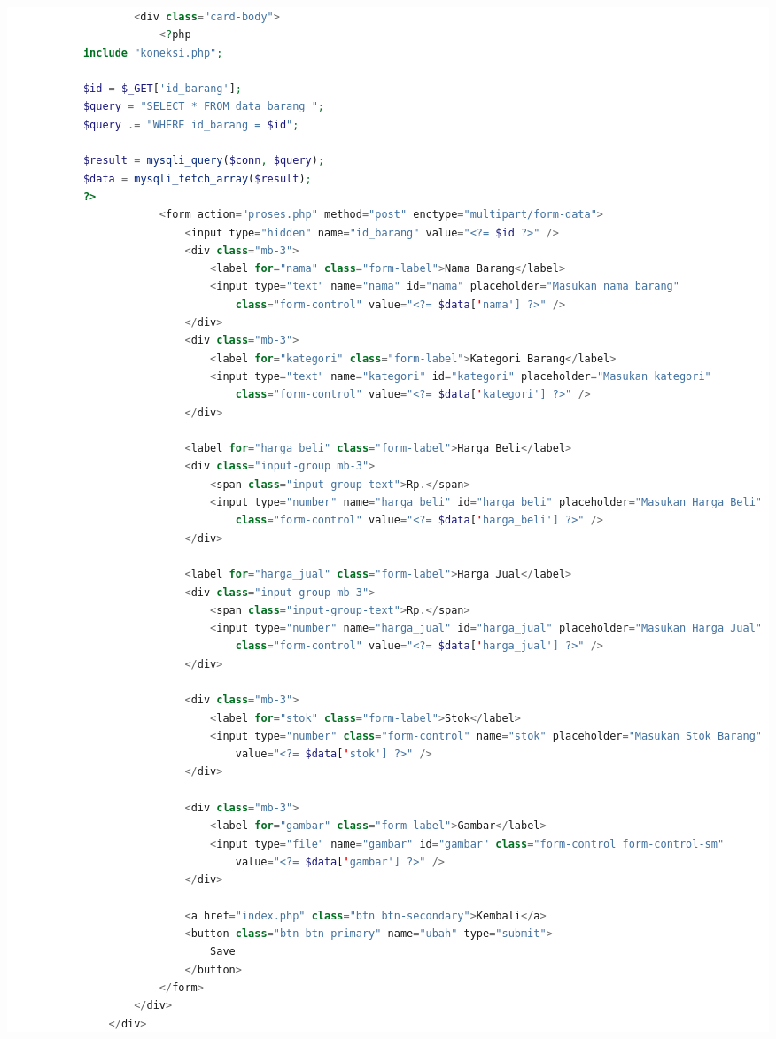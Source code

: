 ```php
                    <div class="card-body">
                        <?php
            include "koneksi.php";

            $id = $_GET['id_barang'];
            $query = "SELECT * FROM data_barang ";
            $query .= "WHERE id_barang = $id";

            $result = mysqli_query($conn, $query);
            $data = mysqli_fetch_array($result);
            ?>
                        <form action="proses.php" method="post" enctype="multipart/form-data">
                            <input type="hidden" name="id_barang" value="<?= $id ?>" />
                            <div class="mb-3">
                                <label for="nama" class="form-label">Nama Barang</label>
                                <input type="text" name="nama" id="nama" placeholder="Masukan nama barang"
                                    class="form-control" value="<?= $data['nama'] ?>" />
                            </div>
                            <div class="mb-3">
                                <label for="kategori" class="form-label">Kategori Barang</label>
                                <input type="text" name="kategori" id="kategori" placeholder="Masukan kategori"
                                    class="form-control" value="<?= $data['kategori'] ?>" />
                            </div>

                            <label for="harga_beli" class="form-label">Harga Beli</label>
                            <div class="input-group mb-3">
                                <span class="input-group-text">Rp.</span>
                                <input type="number" name="harga_beli" id="harga_beli" placeholder="Masukan Harga Beli"
                                    class="form-control" value="<?= $data['harga_beli'] ?>" />
                            </div>

                            <label for="harga_jual" class="form-label">Harga Jual</label>
                            <div class="input-group mb-3">
                                <span class="input-group-text">Rp.</span>
                                <input type="number" name="harga_jual" id="harga_jual" placeholder="Masukan Harga Jual"
                                    class="form-control" value="<?= $data['harga_jual'] ?>" />
                            </div>

                            <div class="mb-3">
                                <label for="stok" class="form-label">Stok</label>
                                <input type="number" class="form-control" name="stok" placeholder="Masukan Stok Barang"
                                    value="<?= $data['stok'] ?>" />
                            </div>

                            <div class="mb-3">
                                <label for="gambar" class="form-label">Gambar</label>
                                <input type="file" name="gambar" id="gambar" class="form-control form-control-sm"
                                    value="<?= $data['gambar'] ?>" />
                            </div>

                            <a href="index.php" class="btn btn-secondary">Kembali</a>
                            <button class="btn btn-primary" name="ubah" type="submit">
                                Save
                            </button>
                        </form>
                    </div>
                </div>
```